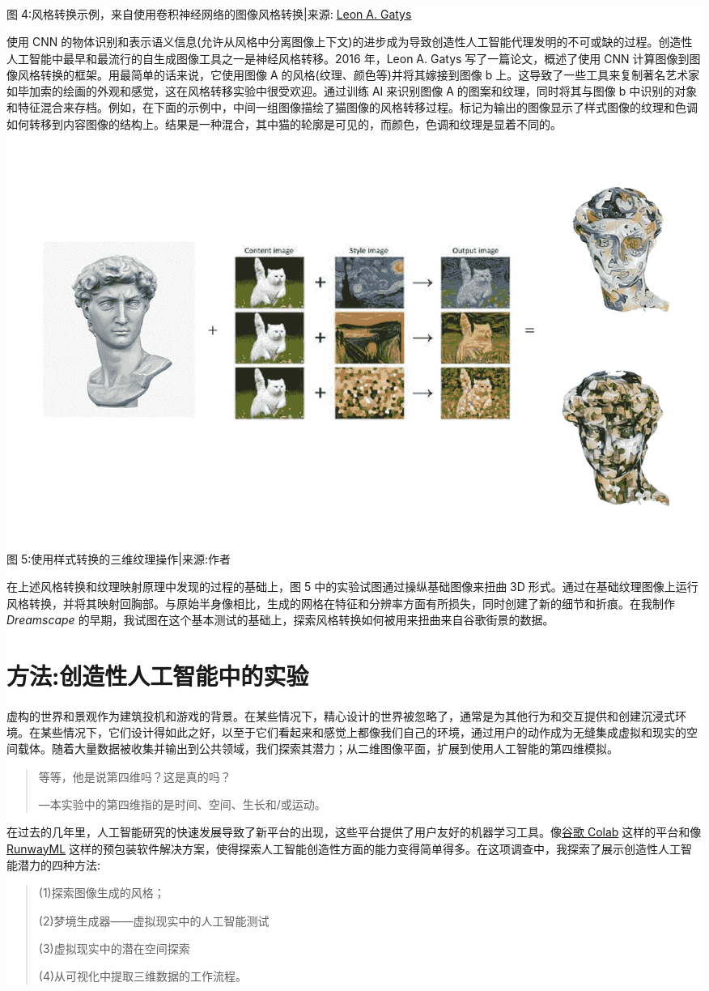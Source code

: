 图 4:风格转换示例，来自使用卷积神经网络的图像风格转换|来源: [Leon A. Gatys](http://openaccess.thecvf.com/content_cvpr_2016/papers/Gatys_Image_Style_Transfer_CVPR_2016_paper.pdf)

使用 CNN 的物体识别和表示语义信息(允许从风格中分离图像上下文)的进步成为导致创造性人工智能代理发明的不可或缺的过程。创造性人工智能中最早和最流行的自生成图像工具之一是神经风格转移。2016 年，Leon A. Gatys 写了一篇论文，概述了使用 CNN 计算图像到图像风格转换的框架。用最简单的话来说，它使用图像 A 的风格(纹理、颜色等)并将其嫁接到图像 b 上。这导致了一些工具来复制著名艺术家如毕加索的绘画的外观和感觉，这在风格转移实验中很受欢迎。通过训练 AI 来识别图像 A 的图案和纹理，同时将其与图像 b 中识别的对象和特征混合来存档。例如，在下面的示例中，中间一组图像描绘了猫图像的风格转移过程。标记为输出的图像显示了样式图像的纹理和色调如何转移到内容图像的结构上。结果是一种混合，其中猫的轮廓是可见的，而颜色，色调和纹理是显着不同的。

![](img/691aa09b5fb379926667b3cbb0d1a054.png)

图 5:使用样式转换的三维纹理操作|来源:作者

在上述风格转换和纹理映射原理中发现的过程的基础上，图 5 中的实验试图通过操纵基础图像来扭曲 3D 形式。通过在基础纹理图像上运行风格转换，并将其映射回胸部。与原始半身像相比，生成的网格在特征和分辨率方面有所损失，同时创建了新的细节和折痕。在我制作 *Dreamscape* 的早期，我试图在这个基本测试的基础上，探索风格转换如何被用来扭曲来自谷歌街景的数据。

# 方法:创造性人工智能中的实验

虚构的世界和景观作为建筑投机和游戏的背景。在某些情况下，精心设计的世界被忽略了，通常是为其他行为和交互提供和创建沉浸式环境。在某些情况下，它们设计得如此之好，以至于它们看起来和感觉上都像我们自己的环境，通过用户的动作成为无缝集成虚拟和现实的空间载体。随着大量数据被收集并输出到公共领域，我们探索其潜力；从二维图像平面，扩展到使用人工智能的第四维模拟。

> 等等，他是说第四维吗？这是真的吗？
> 
> —本实验中的第四维指的是时间、空间、生长和/或运动。

在过去的几年里，人工智能研究的快速发展导致了新平台的出现，这些平台提供了用户友好的机器学习工具。像[谷歌 Colab](https://colab.research.google.com/notebooks/intro.ipynb) 这样的平台和像 [RunwayML](https://runwayml.com/) 这样的预包装软件解决方案，使得探索人工智能创造性方面的能力变得简单得多。在这项调查中，我探索了展示创造性人工智能潜力的四种方法:

> (1)探索图像生成的风格；
> 
> (2)梦境生成器——虚拟现实中的人工智能测试
> 
> (3)虚拟现实中的潜在空间探索
> 
> (4)从可视化中提取三维数据的工作流程。
